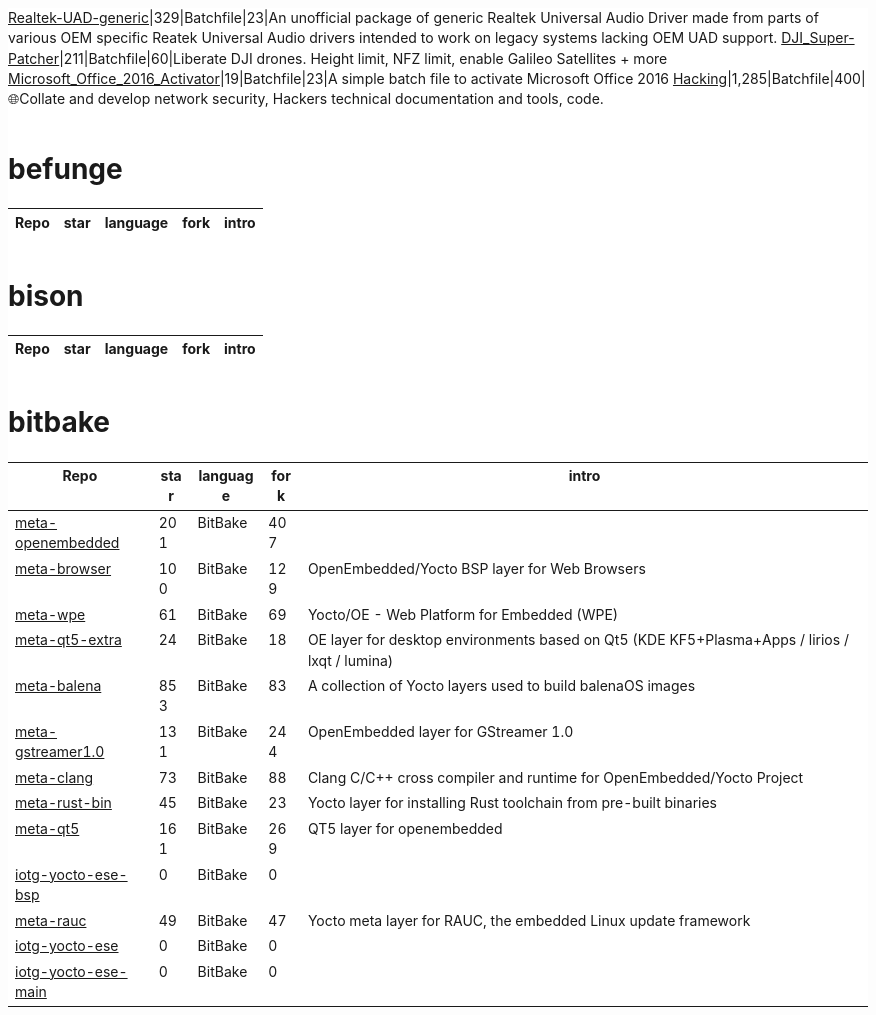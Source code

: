 [Realtek-UAD-generic](https://github.com/pal1000/Realtek-UAD-generic)|329|Batchfile|23|An unofficial package of generic Realtek Universal Audio Driver made from parts of various OEM specific Reatek Universal Audio drivers intended to work on legacy systems lacking OEM UAD support.
[DJI_Super-Patcher](https://github.com/brett8883/DJI_Super-Patcher)|211|Batchfile|60|Liberate DJI drones. Height limit, NFZ limit, enable Galileo Satellites + more
[Microsoft_Office_2016_Activator](https://github.com/LintangWisesa/Microsoft_Office_2016_Activator)|19|Batchfile|23|A simple batch file to activate Microsoft Office 2016
[Hacking](https://github.com/ckjbug/Hacking)|1,285|Batchfile|400|🌐Collate and develop network security, Hackers technical documentation and tools, code.


# befunge

Repo|star|language|fork|intro
-|-|-|-|-



# bison

Repo|star|language|fork|intro
-|-|-|-|-



# bitbake

Repo|star|language|fork|intro
-|-|-|-|-
[meta-openembedded](https://github.com/openembedded/meta-openembedded)|201|BitBake|407|
[meta-browser](https://github.com/OSSystems/meta-browser)|100|BitBake|129|OpenEmbedded/Yocto BSP layer for Web Browsers
[meta-wpe](https://github.com/WebPlatformForEmbedded/meta-wpe)|61|BitBake|69|Yocto/OE - Web Platform for Embedded (WPE)
[meta-qt5-extra](https://github.com/schnitzeltony/meta-qt5-extra)|24|BitBake|18|OE layer for desktop environments based on Qt5 (KDE KF5+Plasma+Apps / lirios / lxqt / lumina)
[meta-balena](https://github.com/balena-os/meta-balena)|853|BitBake|83|A collection of Yocto layers used to build balenaOS images
[meta-gstreamer1.0](https://github.com/OSSystems/meta-gstreamer1.0)|131|BitBake|244|OpenEmbedded layer for GStreamer 1.0
[meta-clang](https://github.com/kraj/meta-clang)|73|BitBake|88|Clang C/C++ cross compiler and runtime for OpenEmbedded/Yocto Project
[meta-rust-bin](https://github.com/rust-embedded/meta-rust-bin)|45|BitBake|23|Yocto layer for installing Rust toolchain from pre-built binaries
[meta-qt5](https://github.com/meta-qt5/meta-qt5)|161|BitBake|269|QT5 layer for openembedded
[iotg-yocto-ese-bsp](https://github.com/intel/iotg-yocto-ese-bsp)|0|BitBake|0|
[meta-rauc](https://github.com/rauc/meta-rauc)|49|BitBake|47|Yocto meta layer for RAUC, the embedded Linux update framework
[iotg-yocto-ese](https://github.com/intel/iotg-yocto-ese)|0|BitBake|0|
[iotg-yocto-ese-main](https://github.com/intel/iotg-yocto-ese-main)|0|BitBake|0|

